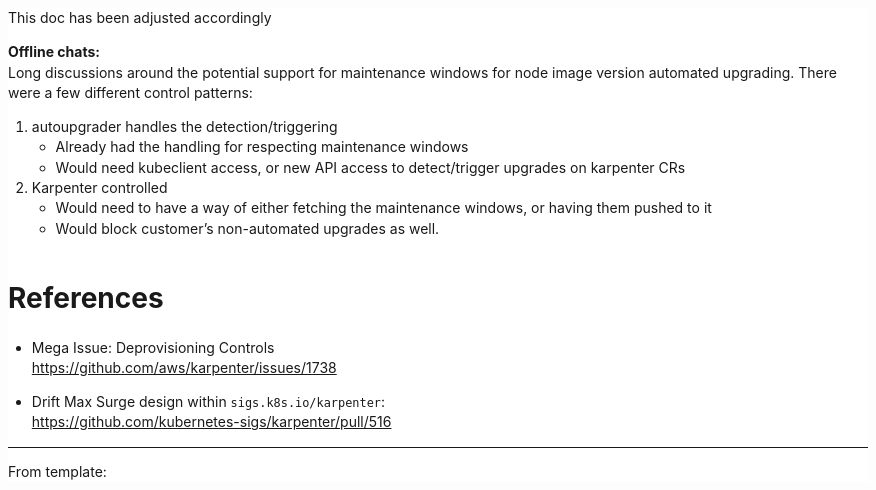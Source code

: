 This doc has been adjusted accordingly

**Offline chats:** <br>
Long discussions around the potential support for maintenance windows for node image version automated upgrading. There were a few different control patterns:
1. autoupgrader handles the detection/triggering
    - Already had the handling for respecting maintenance windows
    - Would need kubeclient access, or new API access to detect/trigger upgrades on karpenter CRs
2. Karpenter controlled
    - Would need to have a way of either fetching  the maintenance windows, or having them pushed to it
    - Would block customer’s non-automated upgrades as well.

# References

- Mega Issue: Deprovisioning Controls <br>
https://github.com/aws/karpenter/issues/1738

- Drift Max Surge design within `sigs.k8s.io/karpenter`: <br>
https://github.com/kubernetes-sigs/karpenter/pull/516

---

From template:

[^1]: Coordinator is in charge of helping the author to find right
    person to answer technical questions (e.g if I do this, is there any
    big concern from RP's perspective?), as well as finding the right
    person to approve the design from the point of their domain. The
    coordinator is also in charge of setting up review meeting and
    making sure all the right stakeholders are involved in the design
    discussion and review.

[^3]: This list is dynamic. The Sponsor, Airlock, Security rows should
    always be there, but the remaining rows are as needed. The
    Coordinator's job is to make sure all required rows are filled.

[^4]: Sponsor is the EM who allocates resources to accomplish
    engineering work. For cross team collaboration, this needs to be
    approved by all EM's of involved team.

[^5]: For each SIG, the SIG lead is in charge of either approving the
    design doc by carefully reviewing it or assigning a tech leads that
    are domain expert in that SIG to review and approve this doc

[^6]: Q&A style meeting notes from design review meeting to capture
    todos
